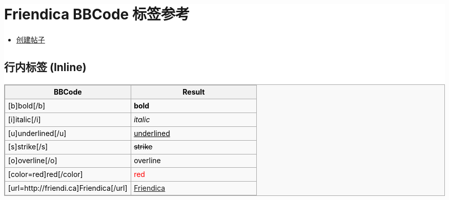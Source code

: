 Friendica BBCode 标签参考
========================

* [创建帖子](help/Text_editor)

## 行内标签 (Inline)

<style>
table.bbcodes {
    margin: 1em 0;
    background-color: #f9f9f9;
    border: 1px solid #aaa;
    border-collapse: collapse;
    color: #000;
    width: 100%;
}

table.bbcodes > tr > th,
table.bbcodes > tr > td,
table.bbcodes > * > tr > th,
table.bbcodes > * > tr > td {
    border: 1px solid #aaa;
    padding: 0.2em 0.4em
}

table.bbcodes > tr > th,
table.bbcodes > * > tr > th {
    background-color: #f2f2f2;
    text-align: center;
    width: 50%
}
</style>

<table class="bbcodes">
<tr>
  <th>BBCode</th>
  <th>Result</th>
</tr>
<tr>
  <td>[b]bold[/b]</td>
  <td><strong>bold</strong></td>
</tr>
<tr>
  <td>[i]italic[/i]</td>
  <td><em>italic</em></td>
</tr>
<tr>
  <td>[u]underlined[/u]</td>
  <td><u>underlined</u></td>
</tr>
<tr>
  <td>[s]strike[/s]</td>
  <td><strike>strike</strike></td>
</tr>
<tr>
  <td>[o]overline[/o]</td>
  <td><span class="overline">overline</span></td>
</tr>
<tr>
  <td>[color=red]red[/color]</td>
  <td><span style="color:  red;">red</span></td>
</tr>
<tr>
  <td>[url=http://friendi.ca]Friendica[/url]</td>
  <td><a href="http://friendi.ca" target="external-link">Friendica</a></td>
